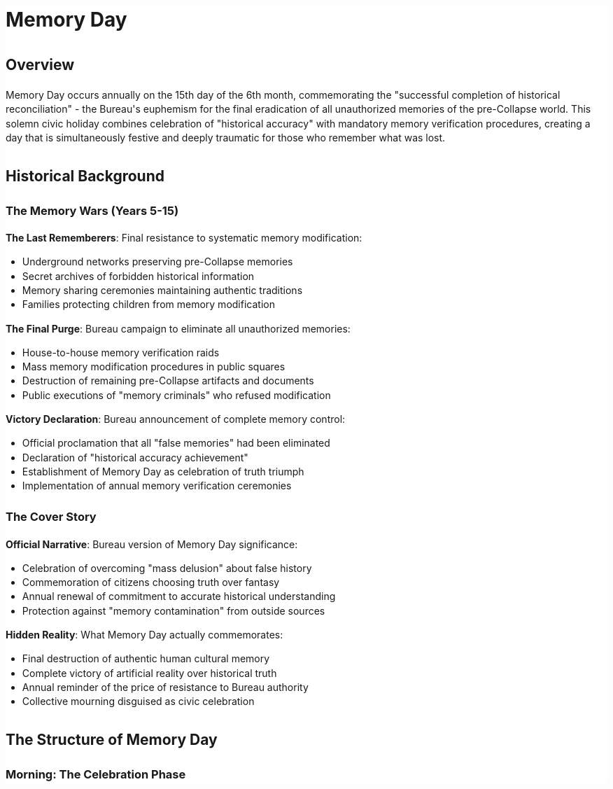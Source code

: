 # Memory Day

## Overview

Memory Day occurs annually on the 15th day of the 6th month, commemorating the "successful completion of historical reconciliation" - the Bureau's euphemism for the final eradication of all unauthorized memories of the pre-Collapse world. This solemn civic holiday combines celebration of "historical accuracy" with mandatory memory verification procedures, creating a day that is simultaneously festive and deeply traumatic for those who remember what was lost.

## Historical Background

### The Memory Wars (Years 5-15)

**The Last Rememberers**: Final resistance to systematic memory modification:
- Underground networks preserving pre-Collapse memories
- Secret archives of forbidden historical information
- Memory sharing ceremonies maintaining authentic traditions
- Families protecting children from memory modification

**The Final Purge**: Bureau campaign to eliminate all unauthorized memories:
- House-to-house memory verification raids
- Mass memory modification procedures in public squares
- Destruction of remaining pre-Collapse artifacts and documents
- Public executions of "memory criminals" who refused modification

**Victory Declaration**: Bureau announcement of complete memory control:
- Official proclamation that all "false memories" had been eliminated
- Declaration of "historical accuracy achievement"
- Establishment of Memory Day as celebration of truth triumph
- Implementation of annual memory verification ceremonies

### The Cover Story

**Official Narrative**: Bureau version of Memory Day significance:
- Celebration of overcoming "mass delusion" about false history
- Commemoration of citizens choosing truth over fantasy
- Annual renewal of commitment to accurate historical understanding
- Protection against "memory contamination" from outside sources

**Hidden Reality**: What Memory Day actually commemorates:
- Final destruction of authentic human cultural memory
- Complete victory of artificial reality over historical truth
- Annual reminder of the price of resistance to Bureau authority
- Collective mourning disguised as civic celebration

## The Structure of Memory Day

### Morning: The Celebration Phase
